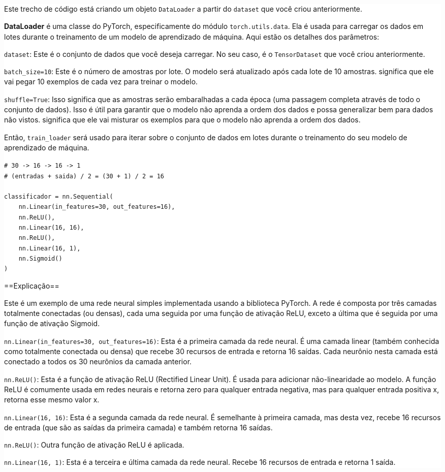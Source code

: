 Este trecho de código está criando um objeto `DataLoader` a partir do `dataset` que você criou anteriormente.

**DataLoader** é uma classe do PyTorch, especificamente do módulo `torch.utils.data`. Ela é usada para carregar os dados em lotes durante o treinamento de um modelo de aprendizado de máquina. Aqui estão os detalhes dos parâmetros:

`dataset`: Este é o conjunto de dados que você deseja carregar. No seu caso, é o `TensorDataset` que você criou anteriormente.

`batch_size=10`: Este é o número de amostras por lote. O modelo será atualizado após cada lote de 10 amostras. significa que ele vai pegar 10 exemplos de cada vez para treinar o modelo.

`shuffle=True`: Isso significa que as amostras serão embaralhadas a cada época (uma passagem completa através de todo o conjunto de dados). Isso é útil para garantir que o modelo não aprenda a ordem dos dados e possa generalizar bem para dados não vistos. significa que ele vai misturar os exemplos para que o modelo não aprenda a ordem dos dados.

Então, `train_loader` será usado para iterar sobre o conjunto de dados em lotes durante o treinamento do seu modelo de aprendizado de máquina.

```
# 30 -> 16 -> 16 -> 1
# (entradas + saida) / 2 = (30 + 1) / 2 = 16

classificador = nn.Sequential(
    nn.Linear(in_features=30, out_features=16),
    nn.ReLU(),
    nn.Linear(16, 16),
    nn.ReLU(),
    nn.Linear(16, 1),
    nn.Sigmoid()
)
```

==Explicação==

Este é um exemplo de uma rede neural simples implementada usando a biblioteca PyTorch. A rede é composta por três camadas totalmente conectadas (ou densas), cada uma seguida por uma função de ativação ReLU, exceto a última que é seguida por uma função de ativação Sigmoid.

`nn.Linear(in_features=30, out_features=16)`: Esta é a primeira camada da rede neural. É uma camada linear (também conhecida como totalmente conectada ou densa) que recebe 30 recursos de entrada e retorna 16 saídas. Cada neurônio nesta camada está conectado a todos os 30 neurônios da camada anterior.

`nn.ReLU()`: Esta é a função de ativação ReLU (Rectified Linear Unit). É usada para adicionar não-linearidade ao modelo. A função ReLU é comumente usada em redes neurais e retorna zero para qualquer entrada negativa, mas para qualquer entrada positiva x, retorna esse mesmo valor x.

`nn.Linear(16, 16)`: Esta é a segunda camada da rede neural. É semelhante à primeira camada, mas desta vez, recebe 16 recursos de entrada (que são as saídas da primeira camada) e também retorna 16 saídas.

`nn.ReLU()`: Outra função de ativação ReLU é aplicada.

`nn.Linear(16, 1)`: Esta é a terceira e última camada da rede neural. Recebe 16 recursos de entrada e retorna 1 saída.
